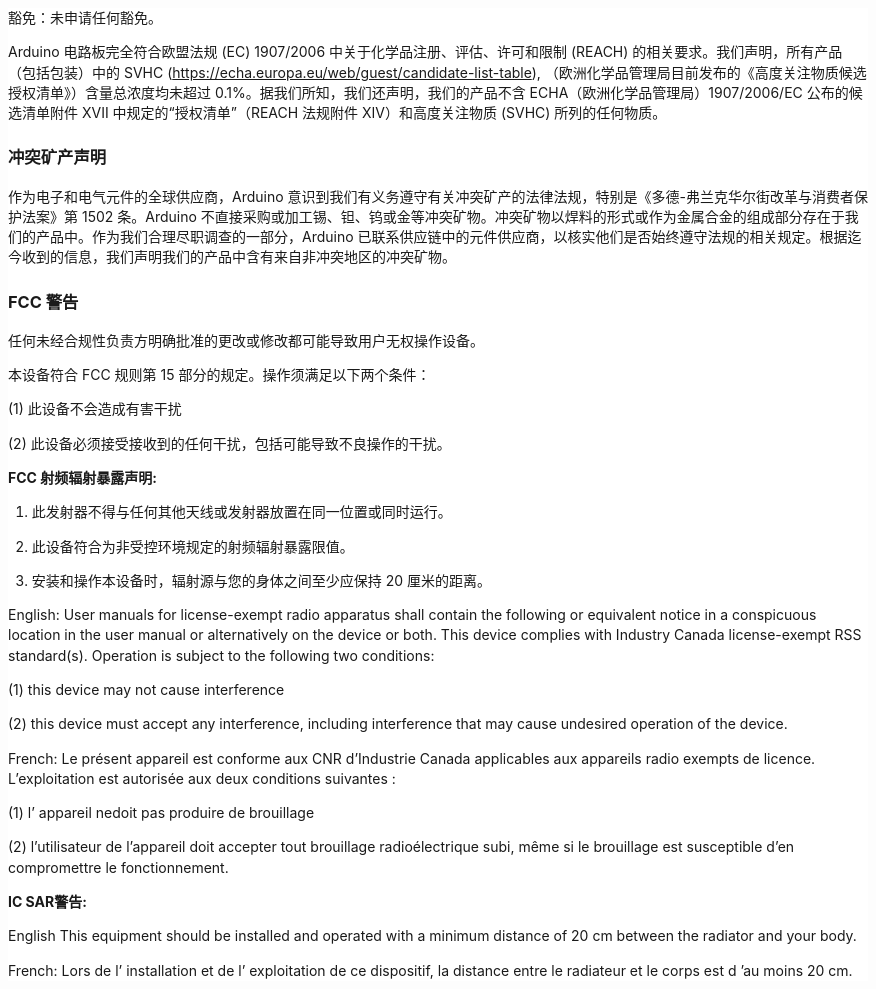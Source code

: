 豁免：未申请任何豁免。

Arduino 电路板完全符合欧盟法规 (EC) 1907/2006 中关于化学品注册、评估、许可和限制 (REACH) 的相关要求。我们声明，所有产品（包括包装）中的 SVHC (https://echa.europa.eu/web/guest/candidate-list-table), （欧洲化学品管理局目前发布的《高度关注物质候选授权清单》）含量总浓度均未超过 0.1%。据我们所知，我们还声明，我们的产品不含 ECHA（欧洲化学品管理局）1907/2006/EC 公布的候选清单附件 XVII 中规定的“授权清单”（REACH 法规附件 XIV）和高度关注物质 (SVHC) 所列的任何物质。

### 冲突矿产声明
作为电子和电气元件的全球供应商，Arduino 意识到我们有义务遵守有关冲突矿产的法律法规，特别是《多德-弗兰克华尔街改革与消费者保护法案》第 1502 条。Arduino 不直接采购或加工锡、钽、钨或金等冲突矿物。冲突矿物以焊料的形式或作为金属合金的组成部分存在于我们的产品中。作为我们合理尽职调查的一部分，Arduino 已联系供应链中的元件供应商，以核实他们是否始终遵守法规的相关规定。根据迄今收到的信息，我们声明我们的产品中含有来自非冲突地区的冲突矿物。

### FCC 警告
任何未经合规性负责方明确批准的更改或修改都可能导致用户无权操作设备。

本设备符合 FCC 规则第 15 部分的规定。操作须满足以下两个条件：

(1) 此设备不会造成有害干扰

(2) 此设备必须接受接收到的任何干扰，包括可能导致不良操作的干扰。

**FCC 射频辐射暴露声明:**

1. 此发射器不得与任何其他天线或发射器放置在同一位置或同时运行。

2. 此设备符合为非受控环境规定的射频辐射暴露限值。

3. 安装和操作本设备时，辐射源与您的身体之间至少应保持 20 厘米的距离。

English: 
User manuals for license-exempt radio apparatus shall contain the following or equivalent notice in a conspicuous location in the user manual or alternatively on the device or both. This device complies with Industry Canada license-exempt RSS standard(s). Operation is subject to the following two conditions:

(1) this device may not cause interference

(2) this device must accept any interference, including interference that may cause undesired operation of the device.

French:
Le présent appareil est conforme aux CNR d’Industrie Canada applicables aux appareils radio exempts de licence. L’exploitation est autorisée aux deux conditions suivantes :

(1) l’ appareil nedoit pas produire de brouillage

(2) l’utilisateur de l’appareil doit accepter tout brouillage radioélectrique subi, même si le brouillage est susceptible d’en compromettre le fonctionnement.

**IC SAR警告:**

English
This equipment should be installed and operated with a minimum distance of 20 cm between the radiator and your body.

French:
Lors de l’ installation et de l’ exploitation de ce dispositif, la distance entre le radiateur et le corps est d ’au moins 20 cm.
